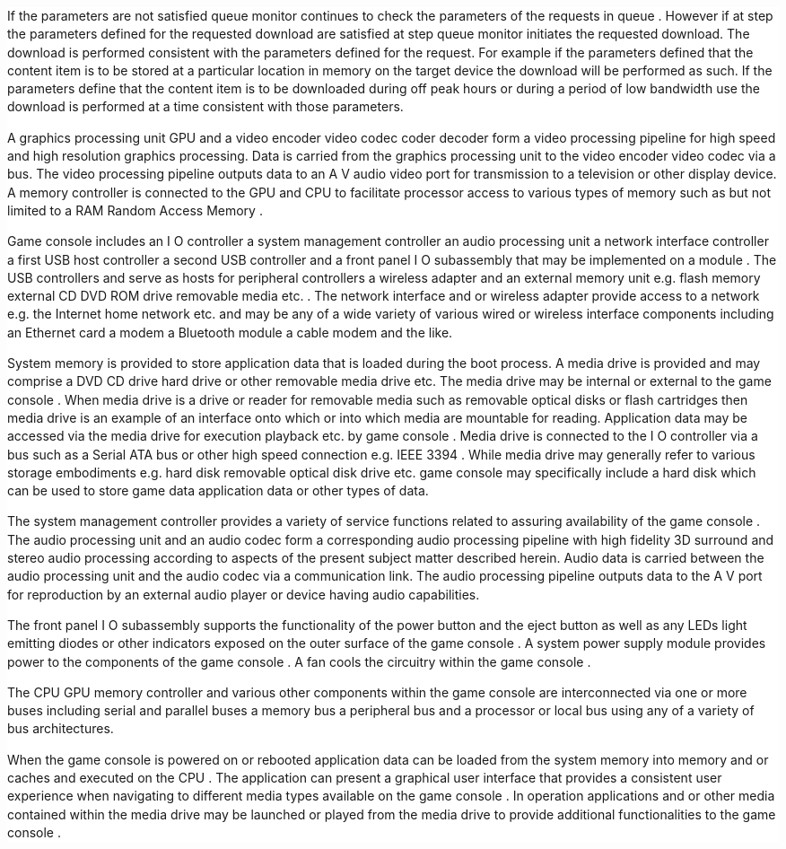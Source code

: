 If the parameters are not satisfied queue monitor continues to check the parameters of the requests in queue . However if at step the parameters defined for the requested download are satisfied at step queue monitor initiates the requested download. The download is performed consistent with the parameters defined for the request. For example if the parameters defined that the content item is to be stored at a particular location in memory on the target device the download will be performed as such. If the parameters define that the content item is to be downloaded during off peak hours or during a period of low bandwidth use the download is performed at a time consistent with those parameters.

A graphics processing unit GPU and a video encoder video codec coder decoder form a video processing pipeline for high speed and high resolution graphics processing. Data is carried from the graphics processing unit to the video encoder video codec via a bus. The video processing pipeline outputs data to an A V audio video port for transmission to a television or other display device. A memory controller is connected to the GPU and CPU to facilitate processor access to various types of memory such as but not limited to a RAM Random Access Memory .

Game console includes an I O controller a system management controller an audio processing unit a network interface controller a first USB host controller a second USB controller and a front panel I O subassembly that may be implemented on a module . The USB controllers and serve as hosts for peripheral controllers a wireless adapter and an external memory unit e.g. flash memory external CD DVD ROM drive removable media etc. . The network interface and or wireless adapter provide access to a network e.g. the Internet home network etc. and may be any of a wide variety of various wired or wireless interface components including an Ethernet card a modem a Bluetooth module a cable modem and the like.

System memory is provided to store application data that is loaded during the boot process. A media drive is provided and may comprise a DVD CD drive hard drive or other removable media drive etc. The media drive may be internal or external to the game console . When media drive is a drive or reader for removable media such as removable optical disks or flash cartridges then media drive is an example of an interface onto which or into which media are mountable for reading. Application data may be accessed via the media drive for execution playback etc. by game console . Media drive is connected to the I O controller via a bus such as a Serial ATA bus or other high speed connection e.g. IEEE 3394 . While media drive may generally refer to various storage embodiments e.g. hard disk removable optical disk drive etc. game console may specifically include a hard disk which can be used to store game data application data or other types of data.

The system management controller provides a variety of service functions related to assuring availability of the game console . The audio processing unit and an audio codec form a corresponding audio processing pipeline with high fidelity 3D surround and stereo audio processing according to aspects of the present subject matter described herein. Audio data is carried between the audio processing unit and the audio codec via a communication link. The audio processing pipeline outputs data to the A V port for reproduction by an external audio player or device having audio capabilities.

The front panel I O subassembly supports the functionality of the power button and the eject button as well as any LEDs light emitting diodes or other indicators exposed on the outer surface of the game console . A system power supply module provides power to the components of the game console . A fan cools the circuitry within the game console .

The CPU GPU memory controller and various other components within the game console are interconnected via one or more buses including serial and parallel buses a memory bus a peripheral bus and a processor or local bus using any of a variety of bus architectures.

When the game console is powered on or rebooted application data can be loaded from the system memory into memory and or caches and executed on the CPU . The application can present a graphical user interface that provides a consistent user experience when navigating to different media types available on the game console . In operation applications and or other media contained within the media drive may be launched or played from the media drive to provide additional functionalities to the game console .
